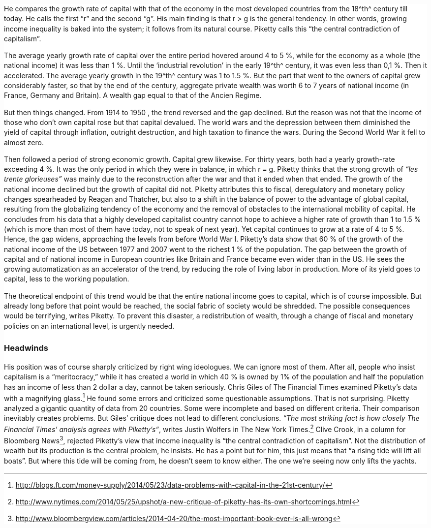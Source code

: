 He compares the growth rate of capital with that of the economy in the most developed countries from the 18^th^ century till today. He calls the first “r” and the second “g”. His main finding is that r &gt; g is the general tendency. In other words, growing income inequality is baked into the system; it follows from its natural course. Piketty calls this “the central contradiction of capitalism”.

The average yearly growth rate of capital over the entire period hovered around 4 to 5 %, while for the economy as a whole (the national income) it was less than 1 %. Until the ‘industrial revolution’ in the early 19^th^ century, it was even less than 0,1 %. Then it accelerated. The average yearly growth in the 19^th^ century was 1 to 1.5 %. But the part that went to the owners of capital grew considerably faster, so that by the end of the century, aggregate private wealth was worth 6 to 7 years of national income (in France, Germany and Britain). A wealth gap equal to that of the Ancien Regime.

But then things changed. From 1914 to 1950 , the trend reversed and the gap declined. But the reason was not that the income of those who don’t own capital rose but that capital devalued. The world wars and the depression between them diminished the yield of capital through inflation, outright destruction, and high taxation to finance the wars. During the Second World War it fell to almost zero.

Then followed a period of strong economic growth. Capital grew likewise. For thirty years, both had a yearly growth-rate exceeding 4 %. It was the only period in which they were in balance, in which r = g. Piketty thinks that the strong growth of *“les trente glorieuses”* was mainly due to the reconstruction after the war and that it ended when that ended. The growth of the national income declined but the growth of capital did not. Piketty attributes this to fiscal, deregulatory and monetary policy changes spearheaded by Reagan and Thatcher, but also to a shift in the balance of power to the advantage of global capital, resulting from the globalizing tendency of the economy and the removal of obstacles to the international mobility of capital. He concludes from his data that a highly developed capitalist country cannot hope to achieve a higher rate of growth than 1 to 1.5 % (which is more than most of them have today, not to speak of next year). Yet capital continues to grow at a rate of 4 to 5 %. Hence, the gap widens, approaching the levels from before World War I. Piketty’s data show that 60 % of the growth of the national income of the US between 1977 and 2007 went to the richest 1 % of the population. The gap between the growth of capital and of national income in European countries like Britain and France became even wider than in the US. He sees the growing automatization as an accelerator of the trend, by reducing the role of living labor in production. More of its yield goes to capital, less to the working population.

The theoretical endpoint of this trend would be that the entire national income goes to capital, which is of course impossible. But already long before that point would be reached, the social fabric of society would be shredded. The possible consequences would be terrifying, writes Piketty. To prevent this disaster, a redistribution of wealth, through a change of fiscal and monetary policies on an international level, is urgently needed.

### Headwinds

His position was of course sharply criticized by right wing ideologues. We can ignore most of them. After all, people who insist capitalism is a “meritocracy,” while it has created a world in which 40 % is owned by 1% of the population and half the population has an income of less than 2 dollar a day, cannot be taken seriously. Chris Giles of The Financial Times examined Piketty’s data with a magnifying glass.[^4] He found some errors and criticized some questionable assumptions. That is not surprising. Piketty analyzed a gigantic quantity of data from 20 countries. Some were incomplete and based on different criteria. Their comparison inevitably creates problems. But Giles’ critique does not lead to different conclusions. *“The most striking fact is how closely The Financial Times’ analysis agrees with Piketty’s”*, writes Justin Wolfers in The New York Times.[^5] Clive Crook, in a column for Bloomberg News[^6], rejected Piketty’s view that income inequality is “the central contradiction of capitalism”. Not the distribution of wealth but its production is the central problem, he insists. He has a point but for him, this just means that “a rising tide will lift all boats”. But where this tide will be coming from, he doesn’t seem to know either. The one we’re seeing now only lifts the yachts.


[^1]: <http://www.nytimes.com/2014/04/25/opinion/krugman-the-piketty-panic.html?_r=0>
[^2]: <http://www.nationalreview.com/article/374009/new-marxism-james-pethokoukis>
[^3]: See “Why Wealth Redistribution Cannot Solve Capitalism’s Crisis” in this issue of IP.
[^4]: <http://blogs.ft.com/money-supply/2014/05/23/data-problems-with-capital-in-the-21st-century/>
[^5]: <http://www.nytimes.com/2014/05/25/upshot/a-new-critique-of-piketty-has-its-own-shortcomings.html>
[^6]: <http://www.bloombergview.com/articles/2014-04-20/the-most-important-book-ever-is-all-wrong>
[^7]: <http://kunstler.com/clusterfuck-nation/piketty-dikitty-rikitty/>
[^8]: <http://www.nytimes.com/2014/05/14/opinion/edsall-thomas-piketty-and-his-critics.html>
[^9]: For a broader treatment, see ‘Virtual Trillions’ in *Internationalist Perspective 56*. http://internationalist-perspective.org/IP/ip-archive/ip\_56\_virtual-trillions.html
[^10]: In an interview with the Belgian newspaper De Morgen, April 19, 2014
[^11]: [*http://davidharvey.org/2014/05/afterthoughts-pikettys-capital/*](http://davidharvey.org/2014/05/afterthoughts-pikettys-capital/)
[^12]: [*Maito\_\_Esteban\_Ezequiel\_-\_Piketty\_against\_Piketty\_(on\_evaluation\_on\_Review\_of\_Political\_Economy)-libre*](http://thenextrecession.files.wordpress.com/2014/05/maito__esteban_ezequiel_-_piketty_against_piketty_on_evaluation_on_review_of_political_economy-libre.pdf)
[^13]: The creation of money to buy up financial assets to prop up their prices.
[^14]: Interview in De Morgen, op.cit.
[^15]: ‘Grundrisse’ p. 248-249 (Penguin ed)